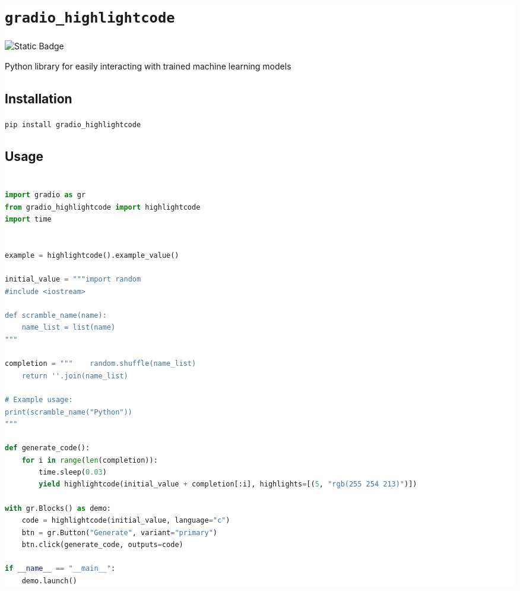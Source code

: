 
# `gradio_highlightcode`
<img alt="Static Badge" src="https://img.shields.io/badge/version%20-%200.0.2%20-%20orange">  

Python library for easily interacting with trained machine learning models

## Installation

```bash
pip install gradio_highlightcode
```

## Usage

```python

import gradio as gr
from gradio_highlightcode import highlightcode
import time


example = highlightcode().example_value()

initial_value = """import random
#include <iostream>

def scramble_name(name):
    name_list = list(name)
"""

completion = """    random.shuffle(name_list)
    return ''.join(name_list)

# Example usage:
print(scramble_name("Python"))
"""

def generate_code():
    for i in range(len(completion)):
        time.sleep(0.03)
        yield highlightcode(initial_value + completion[:i], highlights=[(5, "rgb(255 254 213)")])

with gr.Blocks() as demo:
    code = highlightcode(initial_value, language="c")
    btn = gr.Button("Generate", variant="primary")
    btn.click(generate_code, outputs=code)

if __name__ == "__main__":
    demo.launch()
```
